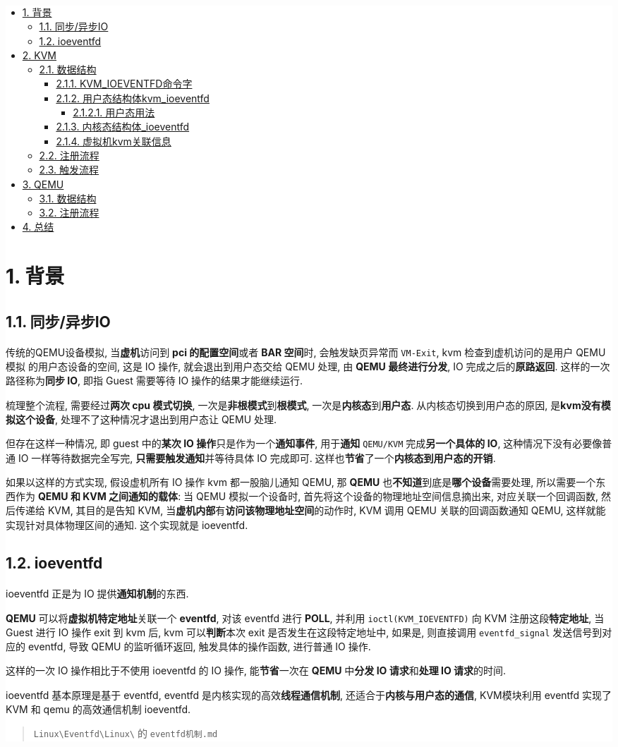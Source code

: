 




- [1. 背景](#1-背景)
  - [1.1. 同步/异步IO](#11-同步异步io)
  - [1.2. ioeventfd](#12-ioeventfd)
- [2. KVM](#2-kvm)
  - [2.1. 数据结构](#21-数据结构)
    - [2.1.1. KVM_IOEVENTFD命令字](#211-kvm_ioeventfd命令字)
    - [2.1.2. 用户态结构体kvm_ioeventfd](#212-用户态结构体kvm_ioeventfd)
      - [2.1.2.1. 用户态用法](#2121-用户态用法)
    - [2.1.3. 内核态结构体_ioeventfd](#213-内核态结构体_ioeventfd)
    - [2.1.4. 虚拟机kvm关联信息](#214-虚拟机kvm关联信息)
  - [2.2. 注册流程](#22-注册流程)
  - [2.3. 触发流程](#23-触发流程)
- [3. QEMU](#3-qemu)
  - [3.1. 数据结构](#31-数据结构)
  - [3.2. 注册流程](#32-注册流程)
- [4. 总结](#4-总结)



# 1. 背景

## 1.1. 同步/异步IO

传统的QEMU设备模拟, 当**虚机**访问到 **pci 的配置空间**或者 **BAR 空间**时, 会触发缺页异常而 `VM-Exit`, kvm 检查到虚机访问的是用户 QEMU模拟 的用户态设备的空间, 这是 IO 操作, 就会退出到用户态交给 QEMU 处理, 由 **QEMU 最终进行分发**, IO 完成之后的**原路返回**. 这样的一次路径称为**同步 IO**, 即指 Guest 需要等待 IO 操作的结果才能继续运行.

梳理整个流程, 需要经过**两次 cpu 模式切换**, 一次是**非根模式**到**根模式**, 一次是**内核态**到**用户态**. 从内核态切换到用户态的原因, 是**kvm没有模拟这个设备**, 处理不了这种情况才退出到用户态让 QEMU 处理.

但存在这样一种情况, 即 guest 中的**某次 IO 操作**只是作为一个**通知事件**, 用于**通知** `QEMU/KVM` 完成**另一个具体的 IO**, 这种情况下没有必要像普通 IO 一样等待数据完全写完, **只需要触发通知**并等待具体 IO 完成即可. 这样也**节省**了一个**内核态到用户态的开销**.

如果以这样的方式实现, 假设虚机所有 IO 操作 kvm 都一股脑儿通知 QEMU, 那 **QEMU** 也**不知道**到底是**哪个设备**需要处理, 所以需要一个东西作为 **QEMU 和 KVM 之间通知的载体**: 当 QEMU 模拟一个设备时, 首先将这个设备的物理地址空间信息摘出来, 对应关联一个回调函数, 然后传递给 KVM, 其目的是告知 KVM, 当**虚机内部**有**访问该物理地址空间**的动作时, KVM 调用 QEMU 关联的回调函数通知 QEMU, 这样就能实现针对具体物理区间的通知. 这个实现就是 ioeventfd.

## 1.2. ioeventfd

ioeventfd 正是为 IO 提供**通知机制**的东西.

**QEMU** 可以将**虚拟机特定地址**关联一个 **eventfd**, 对该 eventfd 进行 **POLL**, 并利用 `ioctl(KVM_IOEVENTFD)` 向 KVM 注册这段**特定地址**, 当 Guest 进行 IO 操作 exit 到 kvm 后, kvm 可以**判断**本次 exit 是否发生在这段特定地址中, 如果是, 则直接调用 `eventfd_signal` 发送信号到对应的 eventfd, 导致 QEMU 的监听循环返回, 触发具体的操作函数, 进行普通 IO 操作.

这样的一次 IO 操作相比于不使用 ioeventfd 的 IO 操作, 能**节省**一次在 **QEMU** 中**分发 IO 请求**和**处理 IO 请求**的时间.

ioeventfd 基本原理是基于 eventfd, eventfd 是内核实现的高效**线程通信机制**, 还适合于**内核与用户态的通信**, KVM模块利用 eventfd 实现了 KVM 和 qemu 的高效通信机制 ioeventfd.

> `Linux\Eventfd\Linux\` 的 `eventfd机制.md`
